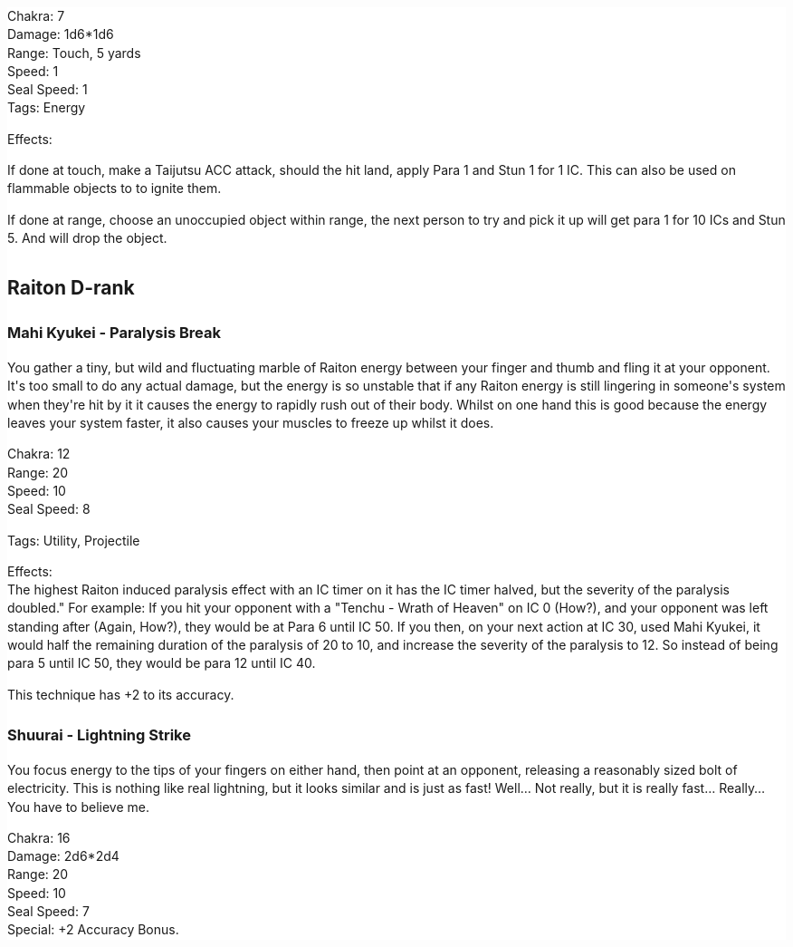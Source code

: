 Chakra: 7  
Damage: 1d6\*1d6  
Range: Touch, 5 yards  
Speed: 1  
Seal Speed: 1  
Tags: Energy

Effects:

If done at touch, make a Taijutsu ACC attack, should the hit land, apply Para 1 and Stun 1 for 1 IC. This can also be used on flammable objects to to ignite them.

If done at range, choose an unoccupied object within range, the next person to try and pick it up will get para 1 for 10 ICs and Stun 5\. And will drop the object.

## **Raiton D-rank**

### **Mahi Kyukei \- Paralysis Break**

You gather a tiny, but wild and fluctuating marble of Raiton energy between your finger and thumb and fling it at your opponent. It's too small to do any actual damage, but the energy is so unstable that if any Raiton energy is still lingering in someone's system when they're hit by it it causes the energy to rapidly rush out of their body. Whilst on one hand this is good because the energy leaves your system faster, it also causes your muscles to freeze up whilst it does.

Chakra: 12  
Range: 20  
Speed: 10  
Seal Speed: 8

Tags: Utility, Projectile

Effects:  
The highest Raiton induced paralysis effect with an IC timer on it has the IC timer halved, but the severity of the paralysis doubled." For example: If you hit your opponent with a "Tenchu \- Wrath of Heaven" on IC 0 (How?), and your opponent was left standing after (Again, How?), they would be at Para 6 until IC 50\. If you then, on your next action at IC 30, used Mahi Kyukei, it would half the remaining duration of the paralysis of 20 to 10, and increase the severity of the paralysis to 12\. So instead of being para 5 until IC 50, they would be para 12 until IC 40\.

This technique has \+2 to its accuracy.

### **Shuurai \- Lightning Strike**

You focus energy to the tips of your fingers on either hand, then point at an opponent, releasing a reasonably sized bolt of electricity. This is nothing like real lightning, but it looks similar and is just as fast\! Well… Not really, but it is really fast… Really… You have to believe me.

Chakra: 16  
Damage: 2d6\*2d4  
Range: 20  
Speed: 10  
Seal Speed: 7  
Special: \+2 Accuracy Bonus.
